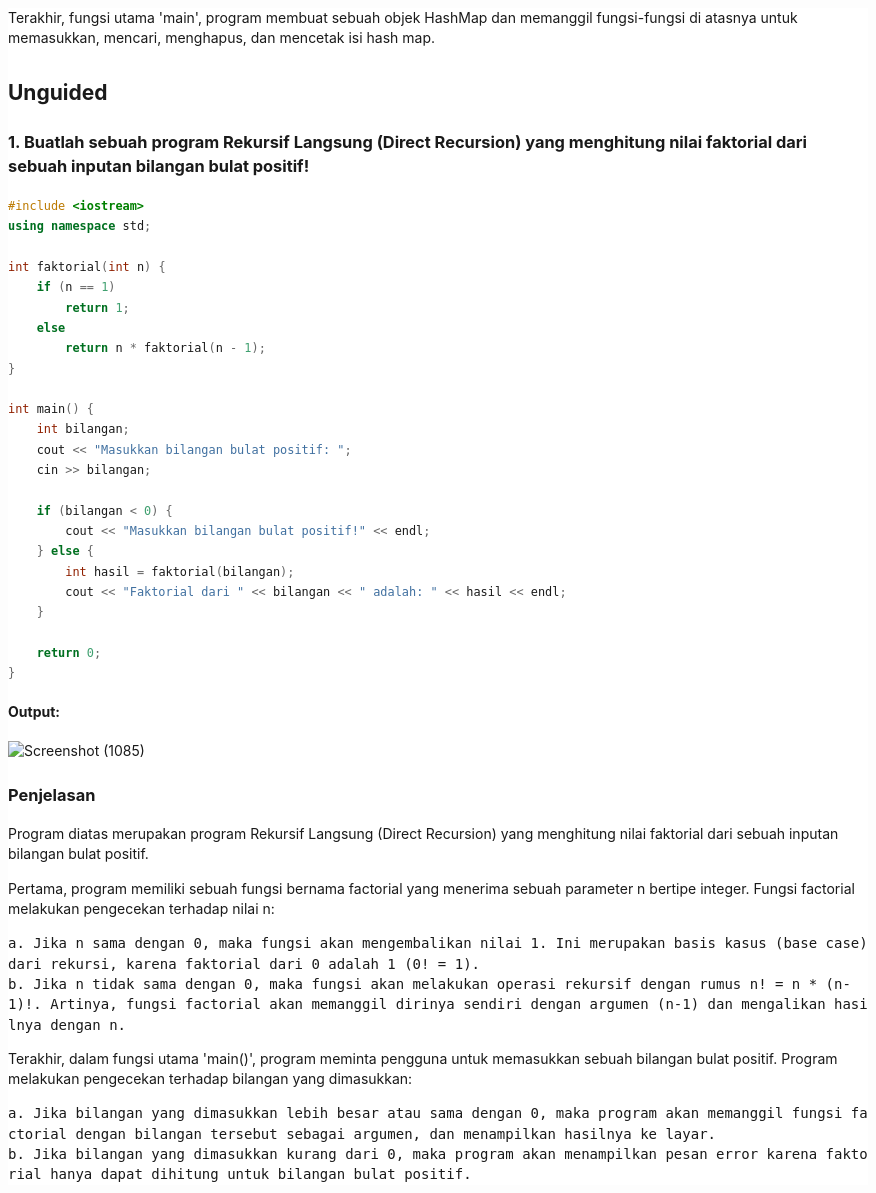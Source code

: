 Terakhir, fungsi utama 'main', program membuat sebuah objek HashMap dan memanggil fungsi-fungsi di atasnya untuk memasukkan, mencari, menghapus, dan mencetak isi hash map.



## Unguided
### 1. Buatlah sebuah program Rekursif Langsung (Direct Recursion) yang menghitung nilai faktorial dari sebuah inputan bilangan bulat positif!
```C++
#include <iostream>
using namespace std;

int faktorial(int n) {
    if (n == 1)
        return 1;
    else
        return n * faktorial(n - 1);
}

int main() {
    int bilangan;
    cout << "Masukkan bilangan bulat positif: ";
    cin >> bilangan;

    if (bilangan < 0) {
        cout << "Masukkan bilangan bulat positif!" << endl;
    } else {
        int hasil = faktorial(bilangan);
        cout << "Faktorial dari " << bilangan << " adalah: " << hasil << endl;
    }

    return 0;
}
```
#### Output:
![Screenshot (1085)](https://github.com/hinaila/Praktikum-Struktur-Data-Assignment/assets/161398108/02df8ea4-921f-4f9b-a285-1b7a3204e7ab)

### Penjelasan
Program diatas merupakan program Rekursif Langsung (Direct Recursion) yang menghitung nilai faktorial dari sebuah inputan bilangan bulat positif.

Pertama, program memiliki sebuah fungsi bernama factorial yang menerima sebuah parameter n bertipe integer. Fungsi factorial melakukan pengecekan terhadap nilai n:
<pre>
a. Jika n sama dengan 0, maka fungsi akan mengembalikan nilai 1. Ini merupakan basis kasus (base case) dari rekursi, karena faktorial dari 0 adalah 1 (0! = 1).
b. Jika n tidak sama dengan 0, maka fungsi akan melakukan operasi rekursif dengan rumus n! = n * (n-1)!. Artinya, fungsi factorial akan memanggil dirinya sendiri dengan argumen (n-1) dan mengalikan hasilnya dengan n.
</pre>
Terakhir, dalam fungsi utama 'main()', program meminta pengguna untuk memasukkan sebuah bilangan bulat positif. Program melakukan pengecekan terhadap bilangan yang dimasukkan:
<pre>
a. Jika bilangan yang dimasukkan lebih besar atau sama dengan 0, maka program akan memanggil fungsi factorial dengan bilangan tersebut sebagai argumen, dan menampilkan hasilnya ke layar.
b. Jika bilangan yang dimasukkan kurang dari 0, maka program akan menampilkan pesan error karena faktorial hanya dapat dihitung untuk bilangan bulat positif.
</pre>
